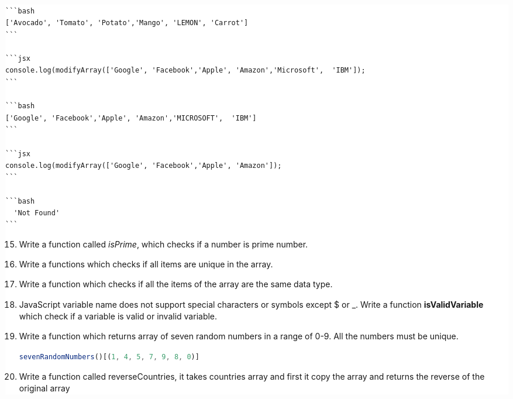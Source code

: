     ```bash
    ['Avocado', 'Tomato', 'Potato','Mango', 'LEMON', 'Carrot']
    ```
    
    ```jsx
    console.log(modifyArray(['Google', 'Facebook','Apple', 'Amazon','Microsoft',  'IBM']);
    ```
    
    ```bash
    ['Google', 'Facebook','Apple', 'Amazon','MICROSOFT',  'IBM']
    ```
    
    ```jsx
    console.log(modifyArray(['Google', 'Facebook','Apple', 'Amazon']);
    ```
    
    ```bash
      'Not Found'
    ```
    
15. Write a function called *isPrime*, which checks if a number is prime number.
16. Write a functions which checks if all items are unique in the array.
17. Write a function which checks if all the items of the array are the same data type.
18. JavaScript variable name does not support special characters or symbols except $ or _. Write a function **isValidVariable** which check if a variable is valid or invalid variable.
19. Write a function which returns array of seven random numbers in a range of 0-9. All the numbers must be unique.
    
    ```jsx
    sevenRandomNumbers()[(1, 4, 5, 7, 9, 8, 0)]
    ```
    
20. Write a function called reverseCountries, it takes countries array and first it copy the array and returns the reverse of the original array